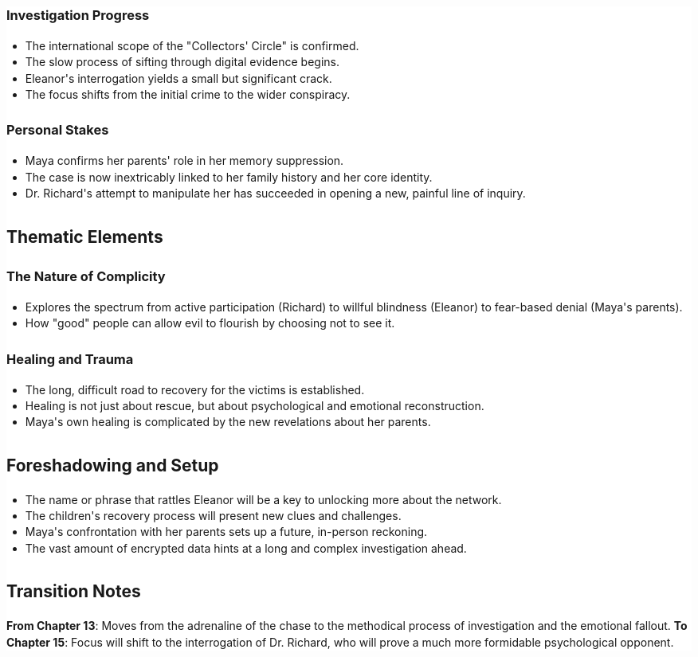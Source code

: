 ### Investigation Progress
- The international scope of the "Collectors' Circle" is confirmed.
- The slow process of sifting through digital evidence begins.
- Eleanor's interrogation yields a small but significant crack.
- The focus shifts from the initial crime to the wider conspiracy.

### Personal Stakes
- Maya confirms her parents' role in her memory suppression.
- The case is now inextricably linked to her family history and her core identity.
- Dr. Richard's attempt to manipulate her has succeeded in opening a new, painful line of inquiry.

## Thematic Elements

### The Nature of Complicity
- Explores the spectrum from active participation (Richard) to willful blindness (Eleanor) to fear-based denial (Maya's parents).
- How "good" people can allow evil to flourish by choosing not to see it.

### Healing and Trauma
- The long, difficult road to recovery for the victims is established.
- Healing is not just about rescue, but about psychological and emotional reconstruction.
- Maya's own healing is complicated by the new revelations about her parents.

## Foreshadowing and Setup

- The name or phrase that rattles Eleanor will be a key to unlocking more about the network.
- The children's recovery process will present new clues and challenges.
- Maya's confrontation with her parents sets up a future, in-person reckoning.
- The vast amount of encrypted data hints at a long and complex investigation ahead.

## Transition Notes

**From Chapter 13**: Moves from the adrenaline of the chase to the methodical process of investigation and the emotional fallout.
**To Chapter 15**: Focus will shift to the interrogation of Dr. Richard, who will prove a much more formidable psychological opponent.
